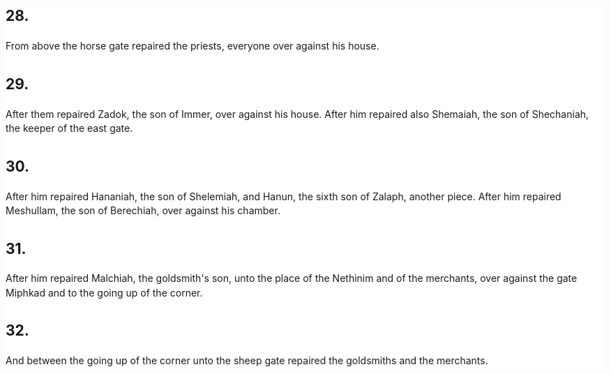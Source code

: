 ## 28.
From above the horse gate repaired the priests, everyone over against his house.
## 29.
After them repaired Zadok, the son of Immer, over against his house. After him repaired also Shemaiah, the son of Shechaniah, the keeper of the east gate.
## 30.
After him repaired Hananiah, the son of Shelemiah, and Hanun, the sixth son of Zalaph, another piece. After him repaired Meshullam, the son of Berechiah, over against his chamber.
## 31.
After him repaired Malchiah, the goldsmith\'s son, unto the place of the Nethinim and of the merchants, over against the gate Miphkad and to the going up of the corner.
## 32.
And between the going up of the corner unto the sheep gate repaired the goldsmiths and the merchants.

